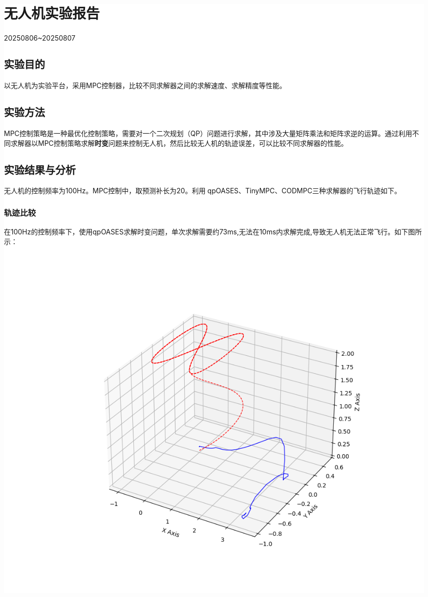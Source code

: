 # 无人机实验报告
20250806~20250807
## 实验目的
以无人机为实验平台，采用MPC控制器，比较不同求解器之间的求解速度、求解精度等性能。

## 实验方法
MPC控制策略是一种最优化控制策略，需要对一个二次规划（QP）问题进行求解，其中涉及大量矩阵乘法和矩阵求逆的运算。通过利用不同求解器以MPC控制策略求解**时变**问题来控制无人机，然后比较无人机的轨迹误差，可以比较不同求解器的性能。

## 实验结果与分析
无人机的控制频率为100Hz。MPC控制中，取预测补长为20。利用 qpOASES、TinyMPC、CODMPC三种求解器的飞行轨迹如下。

### 轨迹比较
在100Hz的控制频率下，使用qpOASES求解时变问题，单次求解需要约73ms,无法在10ms内求解完成,导致无人机无法正常飞行。如下图所示：

![qpOASES_uart_100Hz_time_vary](Lab_Report.assets/qpOASES_uart_100Hz_time_vary.png)
